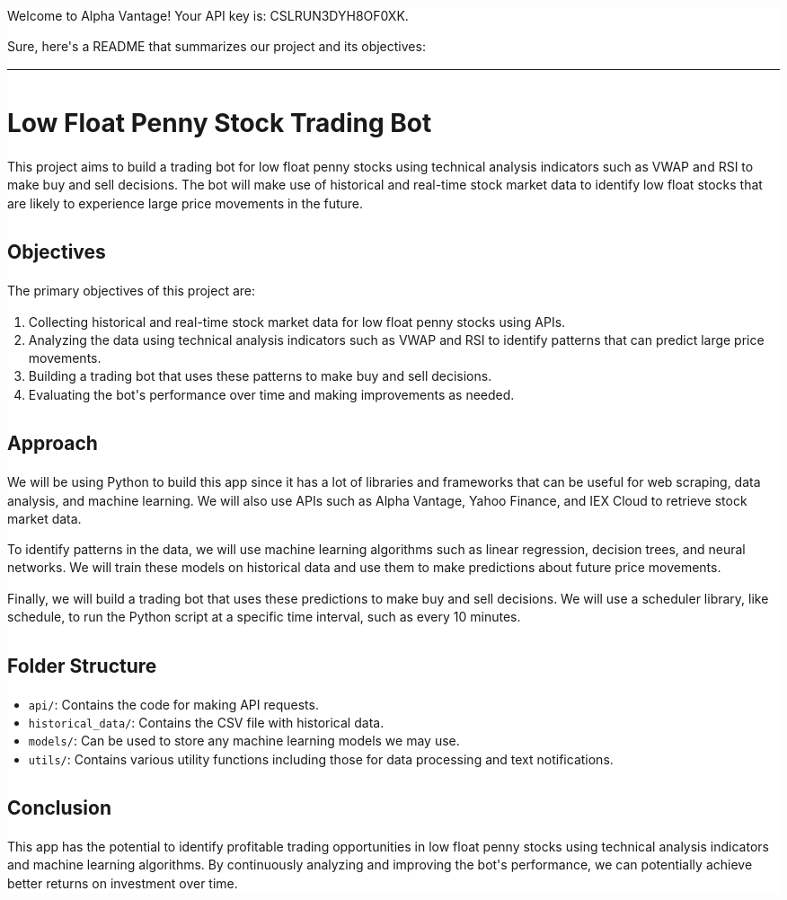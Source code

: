 Welcome to Alpha Vantage! Your API key is: CSLRUN3DYH8OF0XK.

Sure, here's a README that summarizes our project and its objectives:

---

# Low Float Penny Stock Trading Bot

This project aims to build a trading bot for low float penny stocks using technical analysis indicators such as VWAP and RSI to make buy and sell decisions. The bot will make use of historical and real-time stock market data to identify low float stocks that are likely to experience large price movements in the future. 

## Objectives

The primary objectives of this project are:

1. Collecting historical and real-time stock market data for low float penny stocks using APIs.
2. Analyzing the data using technical analysis indicators such as VWAP and RSI to identify patterns that can predict large price movements.
3. Building a trading bot that uses these patterns to make buy and sell decisions.
4. Evaluating the bot's performance over time and making improvements as needed.

## Approach

We will be using Python to build this app since it has a lot of libraries and frameworks that can be useful for web scraping, data analysis, and machine learning. We will also use APIs such as Alpha Vantage, Yahoo Finance, and IEX Cloud to retrieve stock market data.

To identify patterns in the data, we will use machine learning algorithms such as linear regression, decision trees, and neural networks. We will train these models on historical data and use them to make predictions about future price movements.

Finally, we will build a trading bot that uses these predictions to make buy and sell decisions. We will use a scheduler library, like schedule, to run the Python script at a specific time interval, such as every 10 minutes.

## Folder Structure

- `api/`: Contains the code for making API requests.
- `historical_data/`: Contains the CSV file with historical data.
- `models/`: Can be used to store any machine learning models we may use.
- `utils/`: Contains various utility functions including those for data processing and text notifications.

## Conclusion

This app has the potential to identify profitable trading opportunities in low float penny stocks using technical analysis indicators and machine learning algorithms. By continuously analyzing and improving the bot's performance, we can potentially achieve better returns on investment over time.



